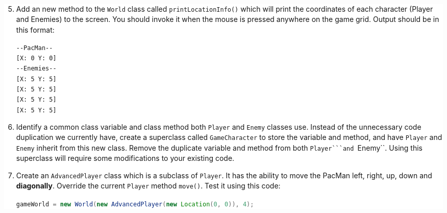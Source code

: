 
5.	Add an new method to the ``World`` class called ``printLocationInfo()`` which will print the coordinates of each character (Player and Enemies) to the screen. You should invoke it when the mouse is pressed anywhere on the game grid.  Output should be in this format:

	```
	--PacMan--
	[X: 0 Y: 0]	
	--Enemies--
	[X: 5 Y: 5]
	[X: 5 Y: 5]
	[X: 5 Y: 5]
	[X: 5 Y: 5]

	```

6.	Identify a common class variable and class method both ``Player`` and ``Enemy`` classes use.  Instead of the unnecessary code duplication we currently have, create a superclass called ``GameCharacter`` to store the variable and method, and have ``Player`` and ``Enemy``  inherit from this new class.  Remove the duplicate variable and method from both ``Player```and ``Enemy``.  Using this superclass will require some modifications to your existing code.

7.	Create an ``AdvancedPlayer`` class which is a subclass of ``Player``.  It has the ability to move the PacMan left, right, up, down and **diagonally**.  Override the current ``Player`` method ``move()``. Test it using this code:

	```java
	gameWorld = new World(new AdvancedPlayer(new Location(0, 0)), 4);

	```